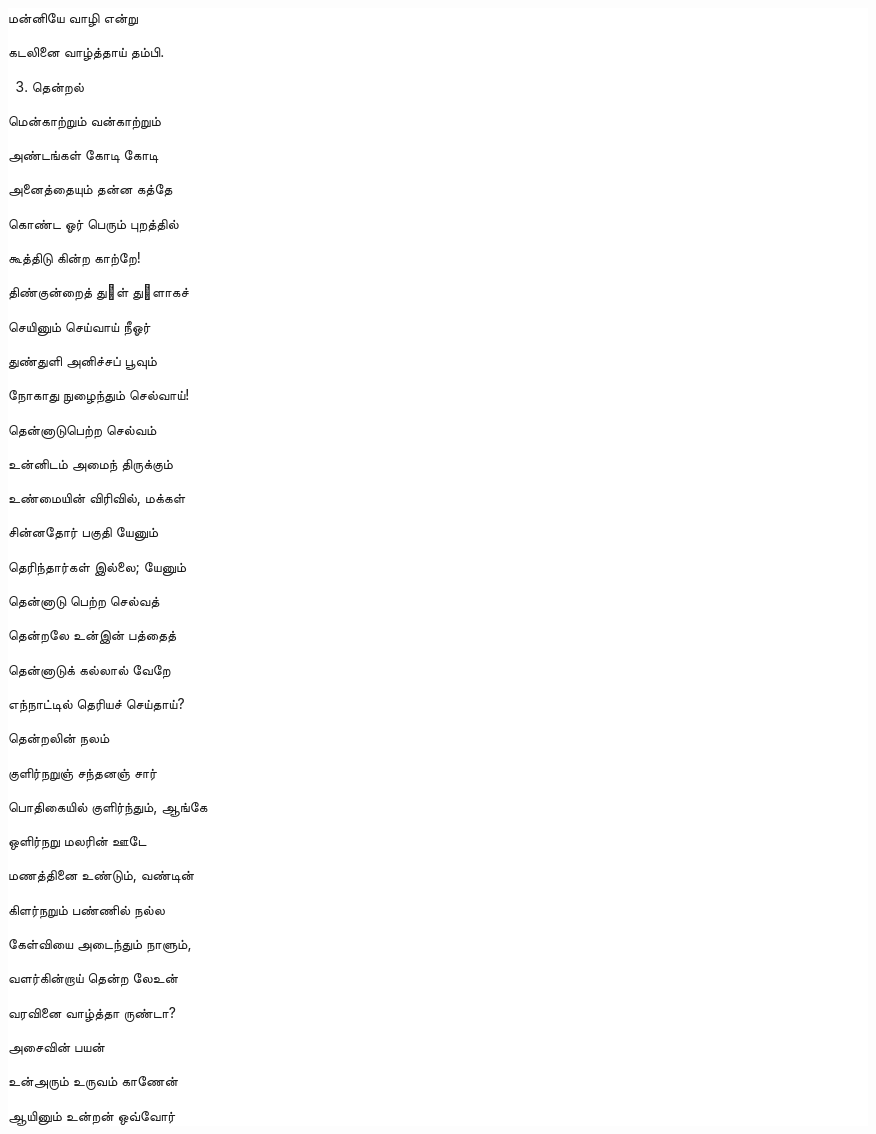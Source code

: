 மன்னியே வாழி என்று  

கடலினை வாழ்த்தாய் தம்பி.  

3. தென்றல்  

மென்காற்றும் வன்காற்றும்  

அண்டங்கள் கோடி கோடி  

அனைத்தையும் தன்ன கத்தே  

கொண்ட ஓர் பெரும் புறத்தில்  

கூத்திடு கின்ற காற்றே!  

திண்குன்றைத் து஡ள் து஡ளாகச்  

செயினும் செய்வாய் நீஓர்  

துண்துளி அனிச்சப் பூவும்  

நோகாது நுழைந்தும் செல்வாய்!  

தென்னாடுபெற்ற செல்வம்  

உன்னிடம் அமைந் திருக்கும்  

உண்மையின் விரிவில், மக்கள்  

சின்னதோர் பகுதி யேனும்  

தெரிந்தார்கள் இல்லை; யேனும்  

தென்னாடு பெற்ற செல்வத்  

தென்றலே உன்இன் பத்தைத்  

தென்னாடுக் கல்லால் வேறே  

எந்நாட்டில் தெரியச் செய்தாய்?  

தென்றலின் நலம்  

குளிர்நறுஞ் சந்தனஞ் சார்  

பொதிகையில் குளிர்ந்தும், ஆங்கே  

ஒளிர்நறு மலரின் ஊடே  

மணத்தினை உண்டும், வண்டின்  

கிளர்நறும் பண்ணில் நல்ல  

கேள்வியை அடைந்தும் நாளும்,  

வளர்கின்றாய் தென்ற லேஉன்  

வரவினை வாழ்த்தா ருண்டா?  

அசைவின் பயன்  

உன்அரும் உருவம் காணேன்  

ஆயினும் உன்றன் ஒவ்வோர்  
